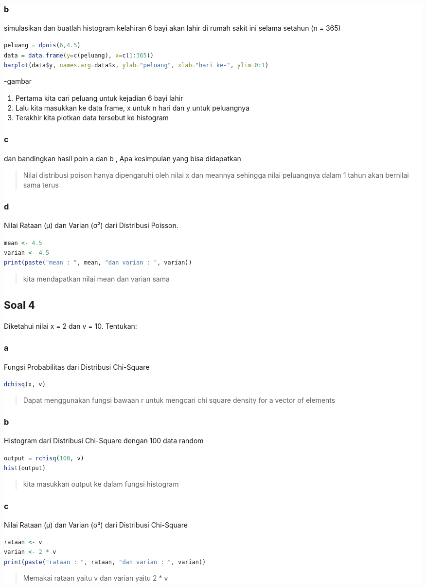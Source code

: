 ### b
simulasikan dan buatlah histogram kelahiran 6 bayi akan lahir di rumah sakit ini selama
setahun (n = 365)
``` R
peluang = dpois(6,4.5)
data = data.frame(y=c(peluang), x=c(1:365))
barplot(data$y, names.arg=data$x, ylab="peluang", xlab="hari ke-", ylim=0:1)
```
-gambar
1. Pertama kita cari peluang untuk kejadian 6 bayi lahir
2. Lalu kita masukkan ke data frame, x untuk n hari dan y untuk peluangnya
3. Terakhir kita plotkan data tersebut ke histogram

### c
dan bandingkan hasil poin a dan b , Apa kesimpulan yang bisa didapatkan
>Nilai distribusi poison hanya dipengaruhi oleh nilai x dan meannya sehingga nilai peluangnya dalam 1 tahun akan bernilai sama terus

### d
Nilai Rataan (μ) dan Varian (σ²) dari Distribusi Poisson.
``` R
mean <- 4.5
varian <- 4.5
print(paste("mean : ", mean, "dan varian : ", varian))
```
>kita mendapatkan nilai mean dan varian sama

## Soal 4
Diketahui nilai x = 2 dan v = 10. Tentukan:
### a
Fungsi Probabilitas dari Distribusi Chi-Square
``` R
dchisq(x, v)
```
>Dapat menggunakan fungsi bawaan r untuk mengcari chi square density for a vector of elements

### b
Histogram dari Distribusi Chi-Square dengan 100 data random
``` R
output = rchisq(100, v)
hist(output)
```
>kita masukkan output ke dalam fungsi histogram

### c
Nilai Rataan (μ) dan Varian (σ²) dari Distribusi Chi-Square
``` R
rataan <- v
varian <- 2 * v
print(paste("rataan : ", rataan, "dan varian : ", varian))
```
>Memakai rataan yaitu v dan varian yaitu 2 * v
